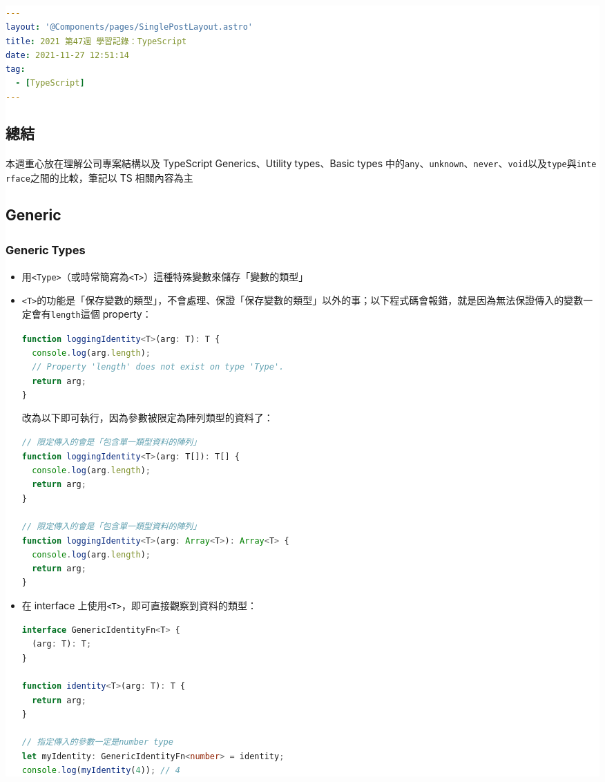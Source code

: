 ```yaml
---
layout: '@Components/pages/SinglePostLayout.astro'
title: 2021 第47週 學習記錄：TypeScript
date: 2021-11-27 12:51:14
tag:
  - [TypeScript]
---
```


## 總結

本週重心放在理解公司專案結構以及 TypeScript Generics、Utility types、Basic types 中的`any`、`unknown`、`never`、`void`以及`type`與`interface`之間的比較，筆記以 TS 相關內容為主

## Generic

### Generic Types

- 用`<Type>`（或時常簡寫為`<T>`）這種特殊變數來儲存「變數的類型」
- `<T>`的功能是「保存變數的類型」，不會處理、保證「保存變數的類型」以外的事；以下程式碼會報錯，就是因為無法保證傳入的變數一定會有`length`這個 property：

  ```ts
  function loggingIdentity<T>(arg: T): T {
    console.log(arg.length);
    // Property 'length' does not exist on type 'Type'.
    return arg;
  }
  ```

  改為以下即可執行，因為參數被限定為陣列類型的資料了：

  ```ts
  // 限定傳入的會是「包含單一類型資料的陣列」
  function loggingIdentity<T>(arg: T[]): T[] {
    console.log(arg.length);
    return arg;
  }

  // 限定傳入的會是「包含單一類型資料的陣列」
  function loggingIdentity<T>(arg: Array<T>): Array<T> {
    console.log(arg.length);
    return arg;
  }
  ```

- 在 interface 上使用`<T>`，即可直接觀察到資料的類型：

  ```ts
  interface GenericIdentityFn<T> {
    (arg: T): T;
  }

  function identity<T>(arg: T): T {
    return arg;
  }

  // 指定傳入的參數一定是number type
  let myIdentity: GenericIdentityFn<number> = identity;
  console.log(myIdentity(4)); // 4
  ```
